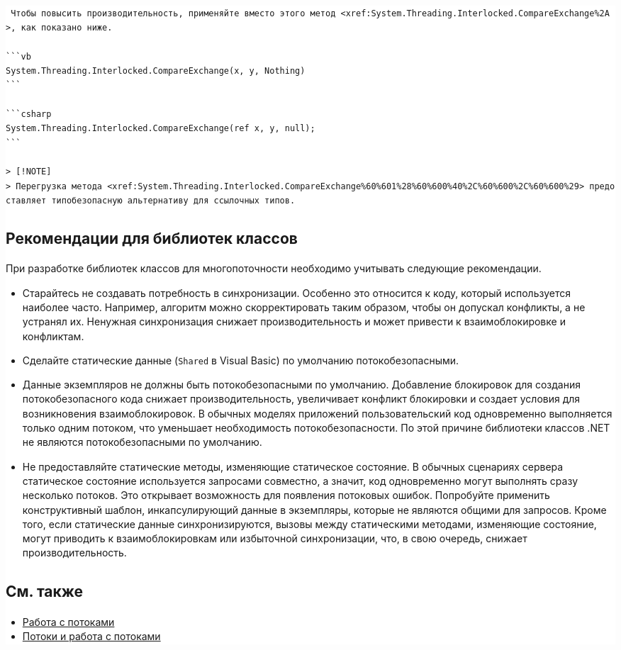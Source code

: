     Чтобы повысить производительность, применяйте вместо этого метод <xref:System.Threading.Interlocked.CompareExchange%2A>, как показано ниже.  
  
    ```vb  
    System.Threading.Interlocked.CompareExchange(x, y, Nothing)  
    ```  
  
    ```csharp  
    System.Threading.Interlocked.CompareExchange(ref x, y, null);  
    ```  
  
    > [!NOTE]
    > Перегрузка метода <xref:System.Threading.Interlocked.CompareExchange%60%601%28%60%600%40%2C%60%600%2C%60%600%29> предоставляет типобезопасную альтернативу для ссылочных типов.
  
## <a name="recommendations-for-class-libraries"></a>Рекомендации для библиотек классов  
 При разработке библиотек классов для многопоточности необходимо учитывать следующие рекомендации.  
  
- Старайтесь не создавать потребность в синхронизации. Особенно это относится к коду, который используется наиболее часто. Например, алгоритм можно скорректировать таким образом, чтобы он допускал конфликты, а не устранял их. Ненужная синхронизация снижает производительность и может привести к взаимоблокировке и конфликтам.  
  
- Сделайте статические данные (`Shared` в Visual Basic) по умолчанию потокобезопасными.  
  
- Данные экземпляров не должны быть потокобезопасными по умолчанию. Добавление блокировок для создания потокобезопасного кода снижает производительность, увеличивает конфликт блокировки и создает условия для возникновения взаимоблокировок. В обычных моделях приложений пользовательский код одновременно выполняется только одним потоком, что уменьшает необходимость потокобезопасности. По этой причине библиотеки классов .NET не являются потокобезопасными по умолчанию.  
  
- Не предоставляйте статические методы, изменяющие статическое состояние. В обычных сценариях сервера статическое состояние используется запросами совместно, а значит, код одновременно могут выполнять сразу несколько потоков. Это открывает возможность для появления потоковых ошибок. Попробуйте применить конструктивный шаблон, инкапсулирующий данные в экземпляры, которые не являются общими для запросов. Кроме того, если статические данные синхронизируются, вызовы между статическими методами, изменяющие состояние, могут приводить к взаимоблокировкам или избыточной синхронизации, что, в свою очередь, снижает производительность.  
  
## <a name="see-also"></a>См. также

- [Работа с потоками](index.md)
- [Потоки и работа с потоками](threads-and-threading.md)
